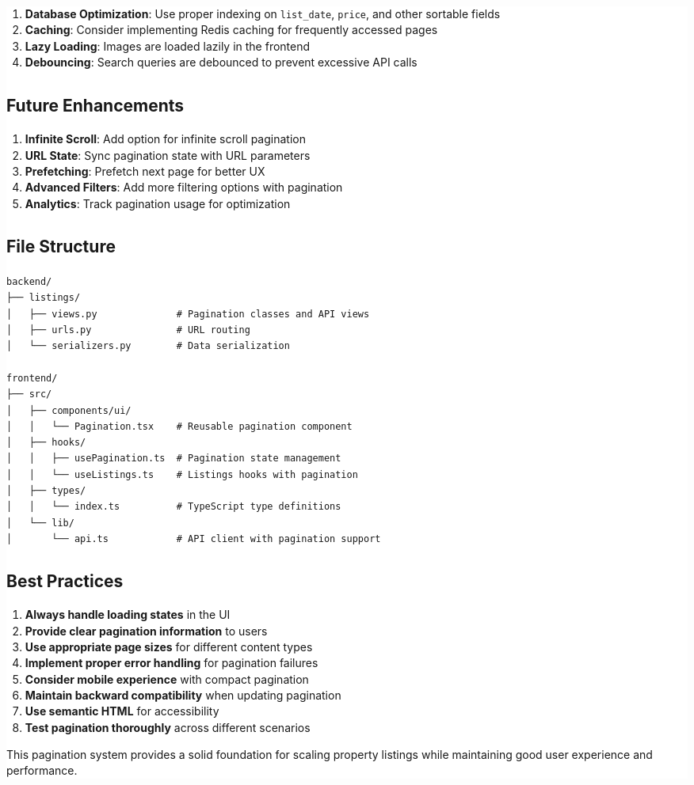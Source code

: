 1. **Database Optimization**: Use proper indexing on `list_date`, `price`, and other sortable fields
2. **Caching**: Consider implementing Redis caching for frequently accessed pages
3. **Lazy Loading**: Images are loaded lazily in the frontend
4. **Debouncing**: Search queries are debounced to prevent excessive API calls

## Future Enhancements

1. **Infinite Scroll**: Add option for infinite scroll pagination
2. **URL State**: Sync pagination state with URL parameters
3. **Prefetching**: Prefetch next page for better UX
4. **Advanced Filters**: Add more filtering options with pagination
5. **Analytics**: Track pagination usage for optimization

## File Structure

```
backend/
├── listings/
│   ├── views.py              # Pagination classes and API views
│   ├── urls.py               # URL routing
│   └── serializers.py        # Data serialization

frontend/
├── src/
│   ├── components/ui/
│   │   └── Pagination.tsx    # Reusable pagination component
│   ├── hooks/
│   │   ├── usePagination.ts  # Pagination state management
│   │   └── useListings.ts    # Listings hooks with pagination
│   ├── types/
│   │   └── index.ts          # TypeScript type definitions
│   └── lib/
│       └── api.ts            # API client with pagination support
```

## Best Practices

1. **Always handle loading states** in the UI
2. **Provide clear pagination information** to users
3. **Use appropriate page sizes** for different content types
4. **Implement proper error handling** for pagination failures
5. **Consider mobile experience** with compact pagination
6. **Maintain backward compatibility** when updating pagination
7. **Use semantic HTML** for accessibility
8. **Test pagination thoroughly** across different scenarios

This pagination system provides a solid foundation for scaling property listings while maintaining good user experience and performance.
